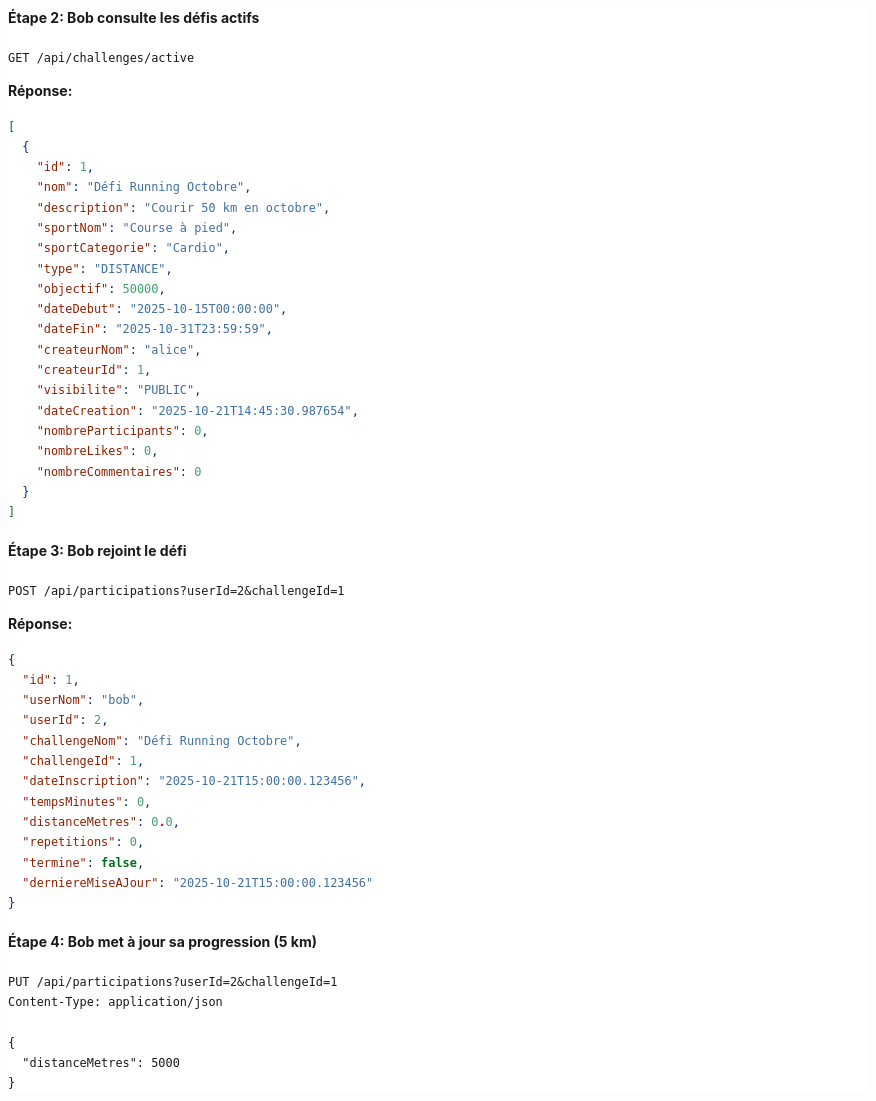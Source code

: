 #### Étape 2: Bob consulte les défis actifs
```http
GET /api/challenges/active
```

**Réponse:**
```json
[
  {
    "id": 1,
    "nom": "Défi Running Octobre",
    "description": "Courir 50 km en octobre",
    "sportNom": "Course à pied",
    "sportCategorie": "Cardio",
    "type": "DISTANCE",
    "objectif": 50000,
    "dateDebut": "2025-10-15T00:00:00",
    "dateFin": "2025-10-31T23:59:59",
    "createurNom": "alice",
    "createurId": 1,
    "visibilite": "PUBLIC",
    "dateCreation": "2025-10-21T14:45:30.987654",
    "nombreParticipants": 0,
    "nombreLikes": 0,
    "nombreCommentaires": 0
  }
]
```

#### Étape 3: Bob rejoint le défi
```http
POST /api/participations?userId=2&challengeId=1
```

**Réponse:**
```json
{
  "id": 1,
  "userNom": "bob",
  "userId": 2,
  "challengeNom": "Défi Running Octobre",
  "challengeId": 1,
  "dateInscription": "2025-10-21T15:00:00.123456",
  "tempsMinutes": 0,
  "distanceMetres": 0.0,
  "repetitions": 0,
  "termine": false,
  "derniereMiseAJour": "2025-10-21T15:00:00.123456"
}
```

#### Étape 4: Bob met à jour sa progression (5 km)
```http
PUT /api/participations?userId=2&challengeId=1
Content-Type: application/json

{
  "distanceMetres": 5000
}
```

